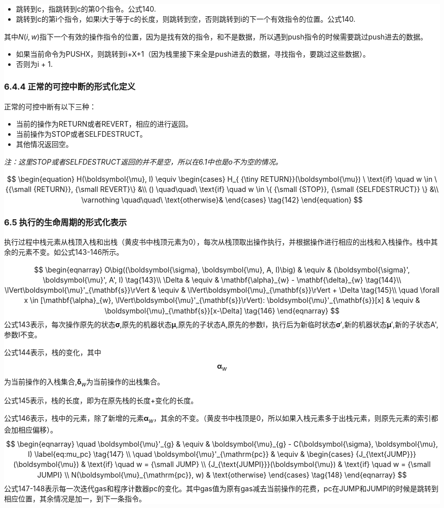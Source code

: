 - 跳转到c，指跳转到c的第0个指令。公式140.
- 跳转到c的第i个指令，如果i大于等于c的长度，则跳转到空，否则跳转到i的下一个有效指令的位置。公式140.

其中$N(i,w)$指下一个有效的操作指令的位置，因为是找有效的指令，和不是数据，所以遇到push指令的时候需要跳过push进去的数据。

- 如果当前命令为PUSHX，则跳转到i+X+1（因为栈里接下来全是push进去的数据，寻找指令，要跳过这些数据）。
- 否则为i + 1.

### 6.4.4 正常的可控中断的形式化定义
正常的可控中断有以下三种：

- 当前的操作为RETURN或者REVERT，相应的进行返回。
- 当前操作为STOP或者SELFDESTRUCT。
- 其他情况返回空。

*注：这里STOP或者SELFDESTRUCT返回的并不是空，所以在6.1中也是o不为空的情况。*

$$
\begin{equation}
H(\boldsymbol{\mu}, I) \equiv \begin{cases}
H_{ {\tiny RETURN}}(\boldsymbol{\mu}) \ \text{if} \quad w \in \{{\small {RETURN}}, {\small REVERT}\} &\\
() \quad\quad\ \text{if} \quad w \in \{ {\small {STOP}}, {\small {SELFDESTRUCT}} \} &\\
\varnothing \quad\quad\ \text{otherwise}&
\end{cases}
\tag{142}
\end{equation}
$$

### 6.5 执行的生命周期的形式化表示
执行过程中栈元素从栈顶入栈和出栈（黄皮书中栈顶元素为0），每次从栈顶取出操作执行，并根据操作进行相应的出栈和入栈操作。栈中其余的元素不变。如公式143-146所示。

$$
\begin{eqnarray}
O\big((\boldsymbol{\sigma}, \boldsymbol{\mu}, A, I)\big) & \equiv & (\boldsymbol{\sigma}', \boldsymbol{\mu}', A', I) \tag{143}\\
\Delta & \equiv & \mathbf{\alpha}_{w} - \mathbf{\delta}_{w} \tag{144}\\
\lVert\boldsymbol{\mu}'_{\mathbf{s}}\rVert & \equiv & \lVert\boldsymbol{\mu}_{\mathbf{s}}\rVert + \Delta \tag{145}\\
\quad \forall x \in [\mathbf{\alpha}_{w}, \lVert\boldsymbol{\mu}'_{\mathbf{s}}\rVert): \boldsymbol{\mu}'_{\mathbf{s}}[x] & \equiv & \boldsymbol{\mu}_{\mathbf{s}}[x-\Delta] \tag{146}
\end{eqnarray}
$$
公式143表示，每次操作原先的状态$\boldsymbol{\sigma}$,原先的机器状态$\boldsymbol{\mu}$,原先的子状态A,原先的参数I，执行后为新临时状态$\boldsymbol{\sigma}'$,新的机器状态$\boldsymbol{\mu}'$,新的子状态A',参数I不变。

公式144表示，栈的变化，其中$$\mathbf{\alpha}_{w}$$为当前操作的入栈集合,$\mathbf{\delta}_{w}$为当前操作的出栈集合。

公式145表示，栈的长度，即为在原先栈的长度+变化的长度。

公式146表示，栈中的元素，除了新增的元素$\mathbf{\alpha}_{w}$，其余的不变。（黄皮书中栈顶是0，所以如果入栈元素多于出栈元素，则原先元素的索引都会加相应偏移）。
$$
\begin{eqnarray}
\quad \boldsymbol{\mu}'_{g} & \equiv & \boldsymbol{\mu}_{g} - C(\boldsymbol{\sigma}, \boldsymbol{\mu}, I) \label{eq:mu_pc} \tag{147} \\
\quad \boldsymbol{\mu}'_{\mathrm{pc}} & \equiv & \begin{cases}
{J_{\text{JUMP}}}(\boldsymbol{\mu}) & \text{if} \quad w = {\small JUMP} \\
{J_{\text{JUMPI}}}(\boldsymbol{\mu}) & \text{if} \quad w = {\small JUMPI} \\
N(\boldsymbol{\mu}_{\mathrm{pc}}, w) & \text{otherwise}
\end{cases}
\tag{148}
\end{eqnarray}
$$
公式147-148表示每一次迭代gas和程序计数器pc的变化。其中gas值为原有gas减去当前操作的花费，pc在JUMP和JUMPI的时候是跳转到相应位置，其余情况是加一，到下一条指令。
